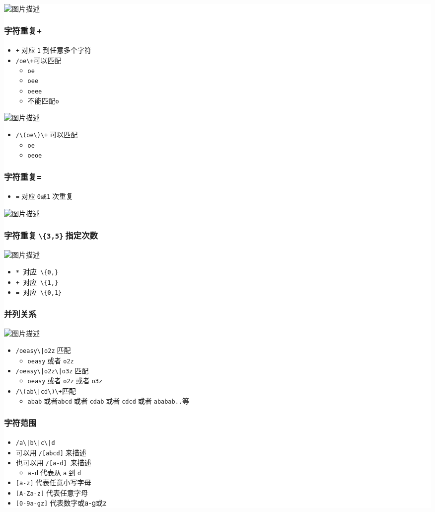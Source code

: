 ![图片描述](https://doc.shiyanlou.com/courses/uid1190679-20210725-1627221572943)

### 字符重复+

- `+` 对应 `1` 到任意多个字符
- `/oe\+`可以匹配
	- `oe`
	- `oee`
	- `oeee`
	- 不能匹配`o`

![图片描述](https://doc.shiyanlou.com/courses/uid1190679-20210725-1627221716652)

- `/\(oe\)\+` 可以匹配
	- `oe`
	- `oeoe`

### 字符重复=
- `=` 对应 `0或1` 次重复

![图片描述](https://doc.shiyanlou.com/courses/uid1190679-20210725-1627221780379)

### 字符重复 `\{3,5}` 指定次数

![图片描述](https://doc.shiyanlou.com/courses/uid1190679-20210725-1627221899063)

- `* `对应` \{0,}`
- `+ `对应` \{1,}`
- `= `对应` \{0,1}`


### 并列关系

![图片描述](https://doc.shiyanlou.com/courses/uid1190679-20210725-1627222049791)

- `/oeasy\|o2z` 匹配
	- `oeasy` 或者 `o2z`
- `/oeasy\|o2z\|o3z` 匹配
	- `oeasy` 或者 `o2z` 或者 `o3z`
- `/\(ab\|cd\)\+`匹配
	- `abab` 或者`abcd` 或者 `cdab` 或者 `cdcd` 或者 `ababab..`等

### 字符范围 
- `/a\|b\|c\|d` 
- 可以用 `/[abcd]` 来描述 
- 也可以用 `/[a-d] `来描述
	- `a-d` 代表从 `a` 到 `d`
- `[a-z]` 代表任意小写字母
- `[A-Za-z]` 代表任意字母	
- `[0-9a-gz]` 代表数字或a-g或z
